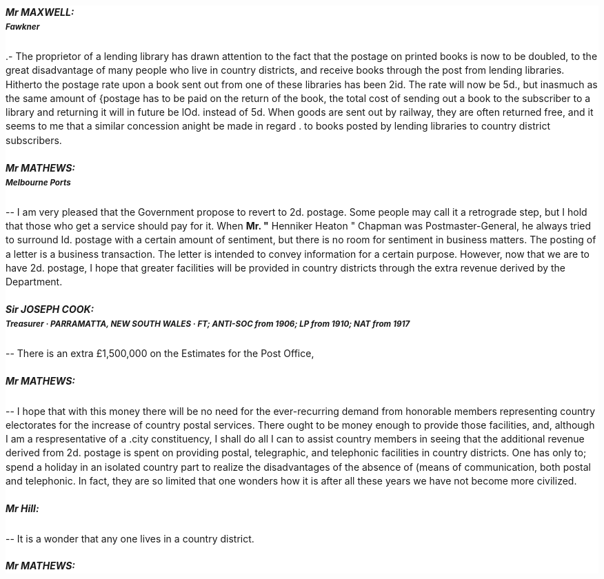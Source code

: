 ##### Mr MAXWELL:<br><small class="text-muted">Fawkner</small>

.- The proprietor of a lending library has drawn attention to the fact that the postage on printed books is now to be doubled, to the great disadvantage of many people who live in country districts, and receive books through the post from lending libraries. Hitherto the postage rate upon a book sent out from one of these libraries has been 2id. The rate will now be 5d., but inasmuch as the same amount of {postage has to be paid on the return of the book, the total cost of sending out a book to the subscriber to a library and returning it will in future be lOd. instead of 5d. When goods are sent out by railway, they are often returned free, and it seems to me that a similar concession anight be made in regard . to books posted by lending libraries to country district subscribers. 

##### Mr MATHEWS:<br><small class="text-muted">Melbourne Ports</small>

-- I am very pleased that the Government propose to revert to 2d. postage. Some people may call it a retrograde step, but I hold that those who get a service should pay for it. When  **Mr. "**  Henniker Heaton " Chapman was Postmaster-General, he always tried to surround Id. postage with a certain amount of sentiment, but there is no room for sentiment in business matters. The posting of a letter is a business transaction. The letter is intended to convey information for a certain purpose. However, now that we are to have 2d. postage, I hope that greater facilities will be provided in country districts through the extra revenue derived by the Department. 

##### Sir JOSEPH COOK:<br><small class="text-muted">Treasurer &middot; PARRAMATTA, NEW SOUTH WALES &middot; FT; ANTI-SOC from 1906; LP from 1910; NAT from 1917</small>

--  There is an extra £1,500,000 on the Estimates for the Post Office, 

##### Mr MATHEWS:

-- I hope that with this money there will be no need for the ever-recurring demand from honorable members representing country electorates for the increase of country postal services. There ought to be money enough to provide those facilities, and, although I am a respresentative of a .city constituency, I shall do all I can to assist country members in seeing that the additional revenue derived from 2d. postage is spent on providing postal, telegraphic, and telephonic facilities in country districts. One has only to; spend a holiday in an isolated country part to realize the disadvantages of the absence of (means of communication, both postal and telephonic. In fact, they are so limited that one wonders how it is after all these years we have not become more civilized. 

##### Mr Hill:

--  It is a wonder that any one lives in a country district. 

##### Mr MATHEWS:

